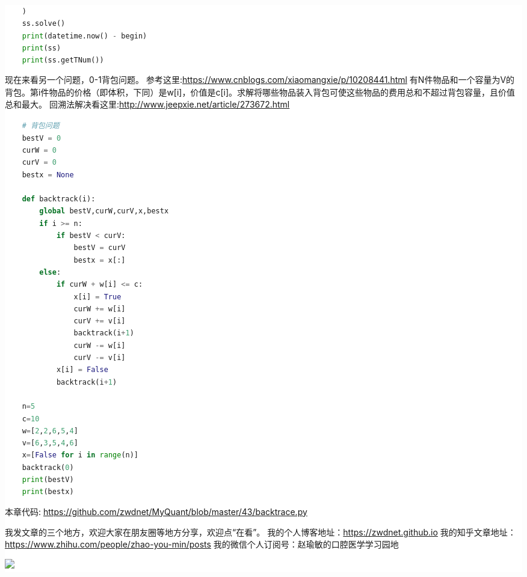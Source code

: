 ```python
    )
    ss.solve()
    print(datetime.now() - begin)
    print(ss)
    print(ss.getTNum())
```
现在来看另一个问题，0-1背包问题。
参考这里:https://www.cnblogs.com/xiaomangxie/p/10208441.html
有N件物品和一个容量为V的背包。第i件物品的价格（即体积，下同）是w[i]，价值是c[i]。求解将哪些物品装入背包可使这些物品的费用总和不超过背包容量，且价值总和最大。
回溯法解决看这里:http://www.jeepxie.net/article/273672.html
```python
    # 背包问题
    bestV = 0
    curW = 0
    curV = 0
    bestx = None
    
    def backtrack(i):
        global bestV,curW,curV,x,bestx
        if i >= n:
            if bestV < curV:
                bestV = curV
                bestx = x[:]
        else:
            if curW + w[i] <= c:
                x[i] = True
                curW += w[i]
                curV += v[i]
                backtrack(i+1)
                curW -= w[i]
                curV -= v[i]
            x[i] = False
            backtrack(i+1)

    n=5
    c=10
    w=[2,2,6,5,4]
    v=[6,3,5,4,6]
    x=[False for i in range(n)]
    backtrack(0)
    print(bestV)
    print(bestx)
```
本章代码: https://github.com/zwdnet/MyQuant/blob/master/43/backtrace.py


我发文章的三个地方，欢迎大家在朋友圈等地方分享，欢迎点“在看”。
我的个人博客地址：https://zwdnet.github.io
我的知乎文章地址： https://www.zhihu.com/people/zhao-you-min/posts
我的微信个人订阅号：赵瑜敏的口腔医学学习园地


![](https://zymblog-1258069789.cos.ap-chengdu.myqcloud.com/other/wx.jpg)
